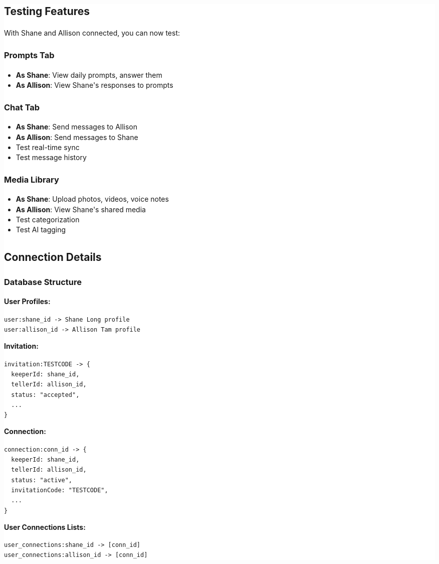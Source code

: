 ## Testing Features

With Shane and Allison connected, you can now test:

### Prompts Tab
- **As Shane**: View daily prompts, answer them
- **As Allison**: View Shane's responses to prompts

### Chat Tab
- **As Shane**: Send messages to Allison
- **As Allison**: Send messages to Shane
- Test real-time sync
- Test message history

### Media Library
- **As Shane**: Upload photos, videos, voice notes
- **As Allison**: View Shane's shared media
- Test categorization
- Test AI tagging

## Connection Details

### Database Structure

**User Profiles:**
```
user:shane_id -> Shane Long profile
user:allison_id -> Allison Tam profile
```

**Invitation:**
```
invitation:TESTCODE -> {
  keeperId: shane_id,
  tellerId: allison_id,
  status: "accepted",
  ...
}
```

**Connection:**
```
connection:conn_id -> {
  keeperId: shane_id,
  tellerId: allison_id,
  status: "active",
  invitationCode: "TESTCODE",
  ...
}
```

**User Connections Lists:**
```
user_connections:shane_id -> [conn_id]
user_connections:allison_id -> [conn_id]
```
